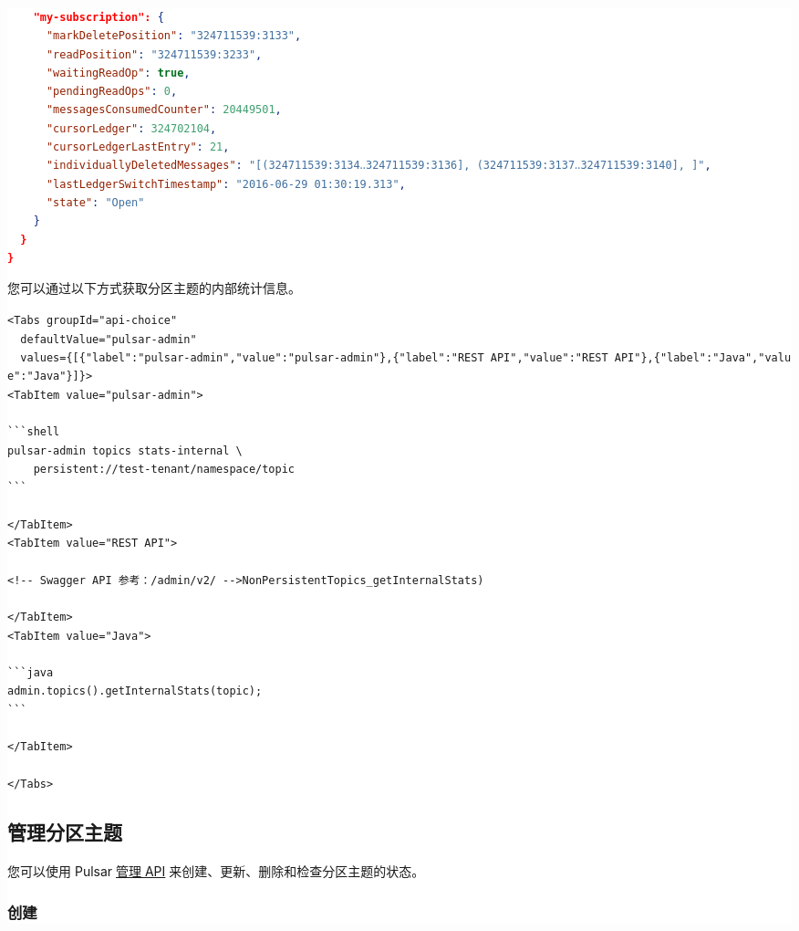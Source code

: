 ```json
    "my-subscription": {
      "markDeletePosition": "324711539:3133",
      "readPosition": "324711539:3233",
      "waitingReadOp": true,
      "pendingReadOps": 0,
      "messagesConsumedCounter": 20449501,
      "cursorLedger": 324702104,
      "cursorLedgerLastEntry": 21,
      "individuallyDeletedMessages": "[(324711539:3134‥324711539:3136], (324711539:3137‥324711539:3140], ]",
      "lastLedgerSwitchTimestamp": "2016-06-29 01:30:19.313",
      "state": "Open"
    }
  }
}
```

您可以通过以下方式获取分区主题的内部统计信息。

````mdx-code-block
<Tabs groupId="api-choice"
  defaultValue="pulsar-admin"
  values={[{"label":"pulsar-admin","value":"pulsar-admin"},{"label":"REST API","value":"REST API"},{"label":"Java","value":"Java"}]}>
<TabItem value="pulsar-admin">

```shell
pulsar-admin topics stats-internal \
    persistent://test-tenant/namespace/topic
```

</TabItem>
<TabItem value="REST API">

<!-- Swagger API 参考：/admin/v2/ -->NonPersistentTopics_getInternalStats)

</TabItem>
<TabItem value="Java">

```java
admin.topics().getInternalStats(topic);
```

</TabItem>

</Tabs>
````

## 管理分区主题
您可以使用 Pulsar [管理 API](admin-api-overview.md) 来创建、更新、删除和检查分区主题的状态。

### 创建
